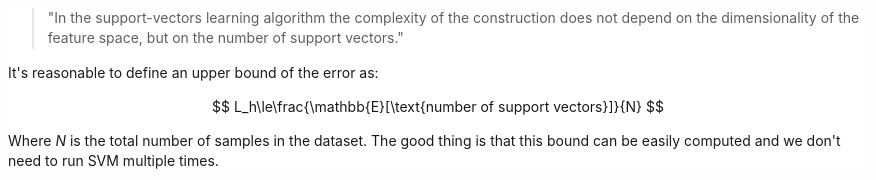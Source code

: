 >  "In the support-vectors learning algorithm the complexity of the construction does not depend on the dimensionality of the feature space, but on the number of support vectors."

It's reasonable to define an upper bound of the error as:

$$
L_h\le\frac{\mathbb{E}[\text{number of support vectors}]}{N}
$$

Where $N$ is the total number of samples in the dataset. The good thing is that this bound can be easily computed and we don't need to run SVM multiple times.



